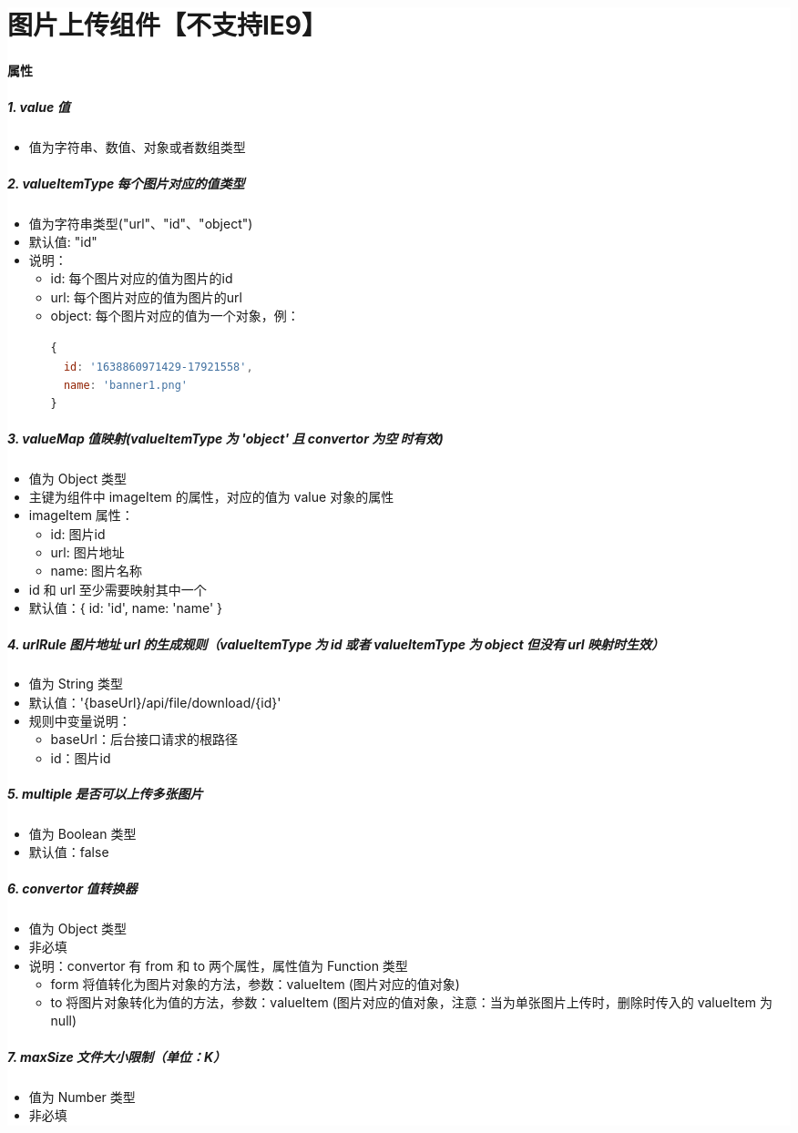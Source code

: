 # 图片上传组件【不支持IE9】
#### 属性
##### 1. value 值
* 值为字符串、数值、对象或者数组类型

##### 2. valueItemType 每个图片对应的值类型
* 值为字符串类型("url"、"id"、"object")
* 默认值: "id"
* 说明：
  * id: 每个图片对应的值为图片的id
  * url: 每个图片对应的值为图片的url
  * object: 每个图片对应的值为一个对象，例：
    ```js
    {
      id: '1638860971429-17921558',
      name: 'banner1.png'
    }
    ```

##### 3. valueMap 值映射(valueItemType 为 'object' 且 convertor 为空 时有效)
* 值为 Object 类型
* 主键为组件中 imageItem 的属性，对应的值为 value 对象的属性
* imageItem 属性：
  * id: 图片id
  * url: 图片地址
  * name: 图片名称
* id 和 url 至少需要映射其中一个
* 默认值：{ id: 'id', name: 'name' }

##### 4. urlRule 图片地址 url 的生成规则（valueItemType 为 id 或者 valueItemType 为 object 但没有 url 映射时生效）
* 值为 String 类型
* 默认值：'{baseUrl}/api/file/download/{id}'
* 规则中变量说明：
  * baseUrl：后台接口请求的根路径
  * id：图片id

##### 5. multiple 是否可以上传多张图片
* 值为 Boolean 类型
* 默认值：false

##### 6. convertor 值转换器
* 值为 Object 类型
* 非必填
* 说明：convertor 有 from 和 to 两个属性，属性值为 Function 类型
  * form 将值转化为图片对象的方法，参数：valueItem (图片对应的值对象)
  * to 将图片对象转化为值的方法，参数：valueItem (图片对应的值对象，注意：当为单张图片上传时，删除时传入的 valueItem 为 null)

##### 7. maxSize 文件大小限制（单位：K）
* 值为 Number 类型
* 非必填
